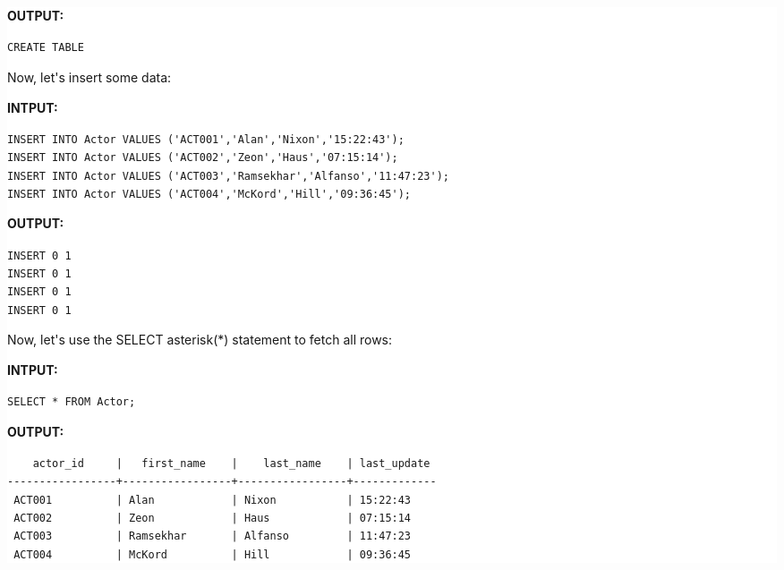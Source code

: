 **OUTPUT:**  
```
CREATE TABLE
```

Now, let's insert some data:

**INTPUT:**  
```
INSERT INTO Actor VALUES ('ACT001','Alan','Nixon','15:22:43');
INSERT INTO Actor VALUES ('ACT002','Zeon','Haus','07:15:14');
INSERT INTO Actor VALUES ('ACT003','Ramsekhar','Alfanso','11:47:23');
INSERT INTO Actor VALUES ('ACT004','McKord','Hill','09:36:45'); 
```

**OUTPUT:**  
```
INSERT 0 1
INSERT 0 1
INSERT 0 1
INSERT 0 1
```

Now, let's use the SELECT asterisk(*) statement to fetch all rows:

**INTPUT:**  
```
SELECT * FROM Actor;
```

**OUTPUT:**  
```
    actor_id     |   first_name    |    last_name    | last_update 
-----------------+-----------------+-----------------+-------------
 ACT001          | Alan            | Nixon           | 15:22:43
 ACT002          | Zeon            | Haus            | 07:15:14
 ACT003          | Ramsekhar       | Alfanso         | 11:47:23
 ACT004          | McKord          | Hill            | 09:36:45
```





























